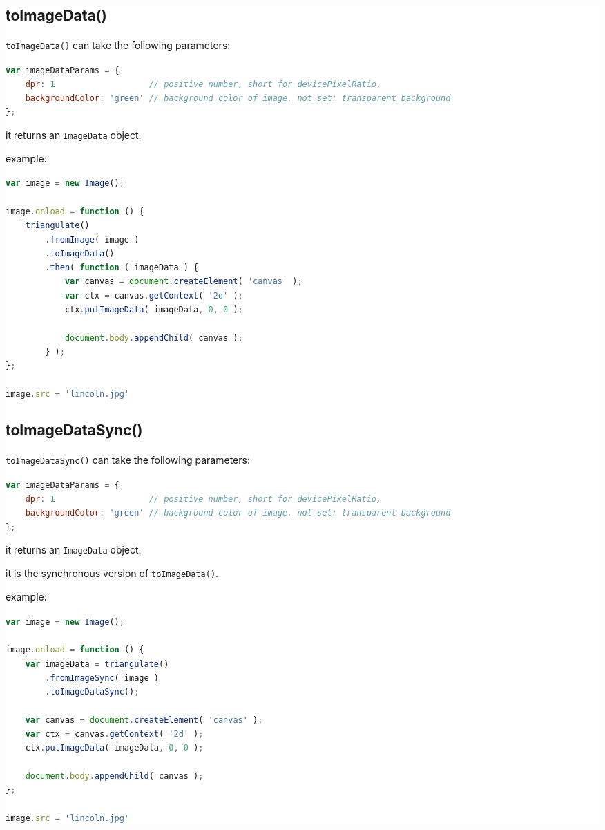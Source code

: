 toImageData()
---
``toImageData()`` can take the following parameters:

```javascript
var imageDataParams = {
	dpr: 1                   // positive number, short for devicePixelRatio,
	backgroundColor: 'green' // background color of image. not set: transparent background
};

```

it returns an ``ImageData`` object.

example:

```javascript
var image = new Image();

image.onload = function () {
	triangulate()
		.fromImage( image )
		.toImageData()
		.then( function ( imageData ) {
			var canvas = document.createElement( 'canvas' );
			var ctx = canvas.getContext( '2d' );
			ctx.putImageData( imageData, 0, 0 );

			document.body.appendChild( canvas );
		} );
};

image.src = 'lincoln.jpg'
```

toImageDataSync()
---
``toImageDataSync()`` can take the following parameters:

```javascript
var imageDataParams = {
	dpr: 1                   // positive number, short for devicePixelRatio,
	backgroundColor: 'green' // background color of image. not set: transparent background
};

```

it returns an ``ImageData`` object.

it is the synchronous version of [``toImageData()``](#toimagedata).

example:

```javascript
var image = new Image();

image.onload = function () {
	var imageData = triangulate()
		.fromImageSync( image )
		.toImageDataSync();
	
	var canvas = document.createElement( 'canvas' );
	var ctx = canvas.getContext( '2d' );
	ctx.putImageData( imageData, 0, 0 );

	document.body.appendChild( canvas );
};

image.src = 'lincoln.jpg'
```
